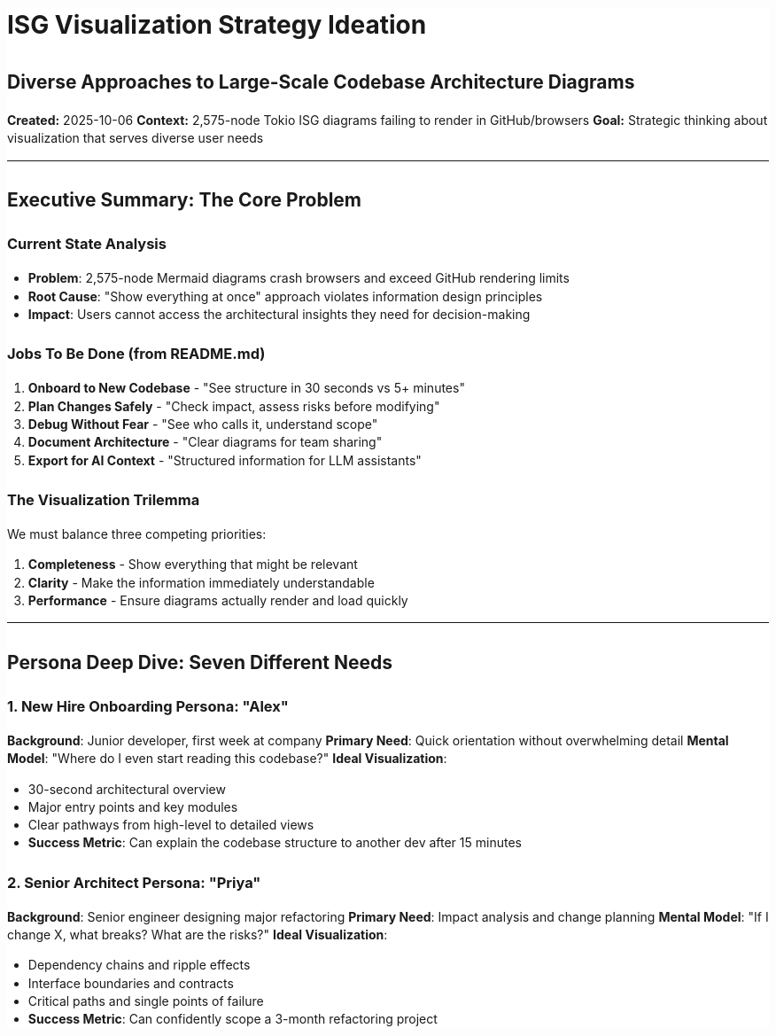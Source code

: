 # ISG Visualization Strategy Ideation
## Diverse Approaches to Large-Scale Codebase Architecture Diagrams

**Created:** 2025-10-06
**Context:** 2,575-node Tokio ISG diagrams failing to render in GitHub/browsers
**Goal:** Strategic thinking about visualization that serves diverse user needs

---

## Executive Summary: The Core Problem

### Current State Analysis
- **Problem**: 2,575-node Mermaid diagrams crash browsers and exceed GitHub rendering limits
- **Root Cause**: "Show everything at once" approach violates information design principles
- **Impact**: Users cannot access the architectural insights they need for decision-making

### Jobs To Be Done (from README.md)
1. **Onboard to New Codebase** - "See structure in 30 seconds vs 5+ minutes"
2. **Plan Changes Safely** - "Check impact, assess risks before modifying"
3. **Debug Without Fear** - "See who calls it, understand scope"
4. **Document Architecture** - "Clear diagrams for team sharing"
5. **Export for AI Context** - "Structured information for LLM assistants"

### The Visualization Trilemma
We must balance three competing priorities:
1. **Completeness** - Show everything that might be relevant
2. **Clarity** - Make the information immediately understandable
3. **Performance** - Ensure diagrams actually render and load quickly

---

## Persona Deep Dive: Seven Different Needs

### 1. **New Hire Onboarding Persona: "Alex"**
**Background**: Junior developer, first week at company
**Primary Need**: Quick orientation without overwhelming detail
**Mental Model**: "Where do I even start reading this codebase?"
**Ideal Visualization**:
- 30-second architectural overview
- Major entry points and key modules
- Clear pathways from high-level to detailed views
- **Success Metric**: Can explain the codebase structure to another dev after 15 minutes

### 2. **Senior Architect Persona: "Priya"**
**Background**: Senior engineer designing major refactoring
**Primary Need**: Impact analysis and change planning
**Mental Model**: "If I change X, what breaks? What are the risks?"
**Ideal Visualization**:
- Dependency chains and ripple effects
- Interface boundaries and contracts
- Critical paths and single points of failure
- **Success Metric**: Can confidently scope a 3-month refactoring project
